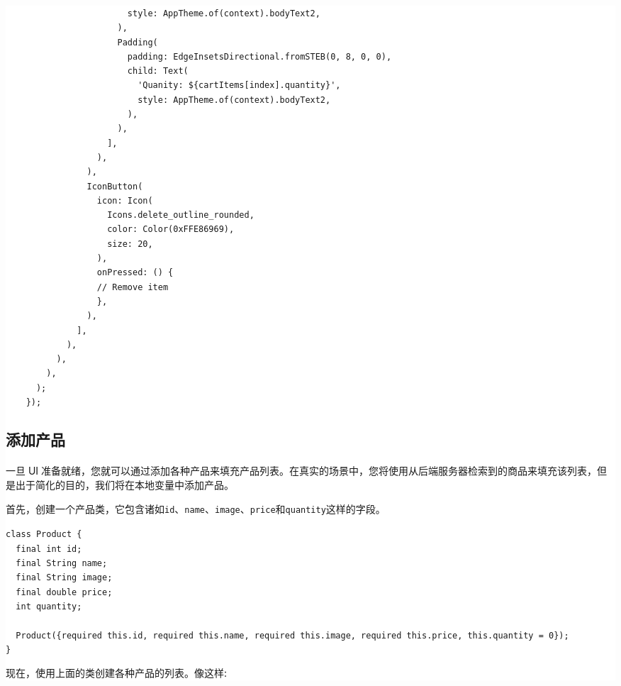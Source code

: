 ```
                        style: AppTheme.of(context).bodyText2,
                      ),
                      Padding(
                        padding: EdgeInsetsDirectional.fromSTEB(0, 8, 0, 0),
                        child: Text(
                          'Quanity: ${cartItems[index].quantity}',
                          style: AppTheme.of(context).bodyText2,
                        ),
                      ),
                    ],
                  ),
                ),
                IconButton(
                  icon: Icon(
                    Icons.delete_outline_rounded,
                    color: Color(0xFFE86969),
                    size: 20,
                  ),
                  onPressed: () {
                  // Remove item
                  },
                ),
              ],
            ),
          ),
        ),
      );
    });

```

## 添加产品

一旦 UI 准备就绪，您就可以通过添加各种产品来填充产品列表。在真实的场景中，您将使用从后端服务器检索到的商品来填充该列表，但是出于简化的目的，我们将在本地变量中添加产品。

首先，创建一个产品类，它包含诸如`id`、`name`、`image`、`price`和`quantity`这样的字段。

```
class Product {
  final int id;
  final String name;
  final String image;
  final double price;
  int quantity;

  Product({required this.id, required this.name, required this.image, required this.price, this.quantity = 0});
}

```

现在，使用上面的类创建各种产品的列表。像这样:
